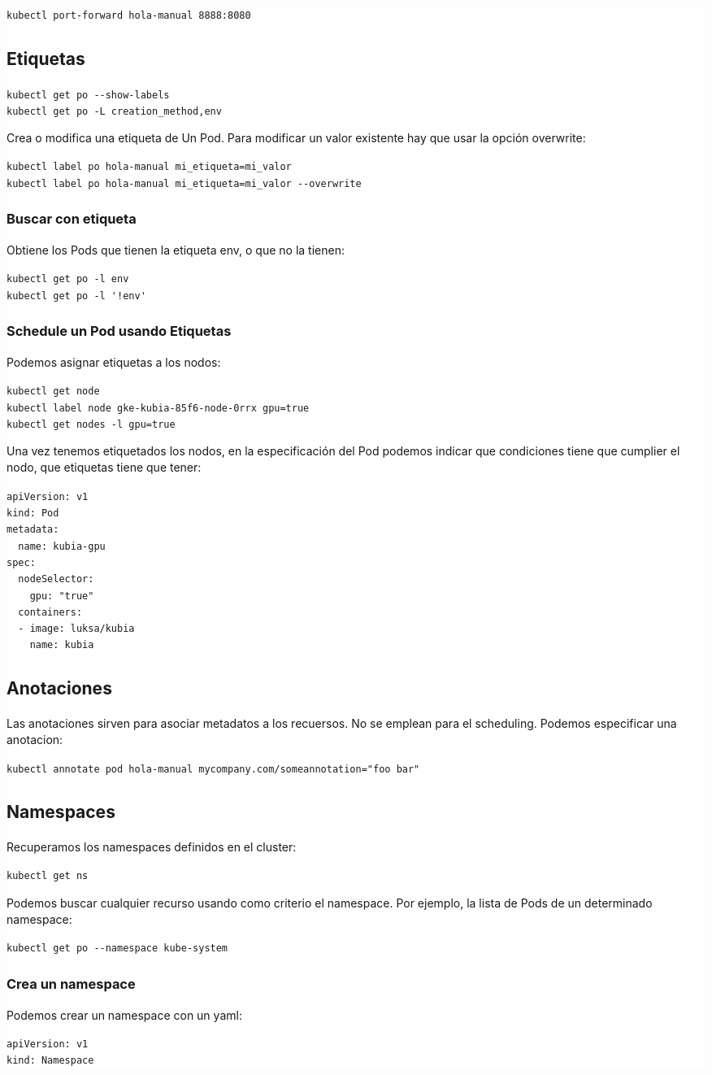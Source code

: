 ```
kubectl port-forward hola-manual 8888:8080
```
## Etiquetas
```
kubectl get po --show-labels
kubectl get po -L creation_method,env
```
Crea o modifica una etiqueta de Un Pod. Para modificar un valor existente hay que usar la opción overwrite:  
```
kubectl label po hola-manual mi_etiqueta=mi_valor
kubectl label po hola-manual mi_etiqueta=mi_valor --overwrite
```
### Buscar con etiqueta
Obtiene los Pods que tienen la etiqueta env, o que no la tienen:  
```
kubectl get po -l env
kubectl get po -l '!env'
```
### Schedule un Pod usando Etiquetas
Podemos asignar etiquetas a los nodos:  
```
kubectl get node
kubectl label node gke-kubia-85f6-node-0rrx gpu=true
kubectl get nodes -l gpu=true
```
Una vez tenemos etiquetados los nodos, en la especificación del Pod podemos indicar que condiciones tiene que cumplier el nodo, que etiquetas tiene que tener:  
```
apiVersion: v1
kind: Pod
metadata:
  name: kubia-gpu
spec:
  nodeSelector:
    gpu: "true"
  containers:
  - image: luksa/kubia
    name: kubia
```
## Anotaciones
Las anotaciones sirven para asociar metadatos a los recuersos. No se emplean para el scheduling. Podemos especificar una anotacion:  
```
kubectl annotate pod hola-manual mycompany.com/someannotation="foo bar"
```
## Namespaces
Recuperamos los namespaces definidos en el cluster:  
```
kubectl get ns
```
Podemos buscar cualquier recurso usando como criterio el namespace. Por ejemplo, la lista de Pods de un determinado namespace:  
```
kubectl get po --namespace kube-system
```
### Crea un namespace
Podemos crear un namespace con un yaml:  
```
apiVersion: v1
kind: Namespace
```